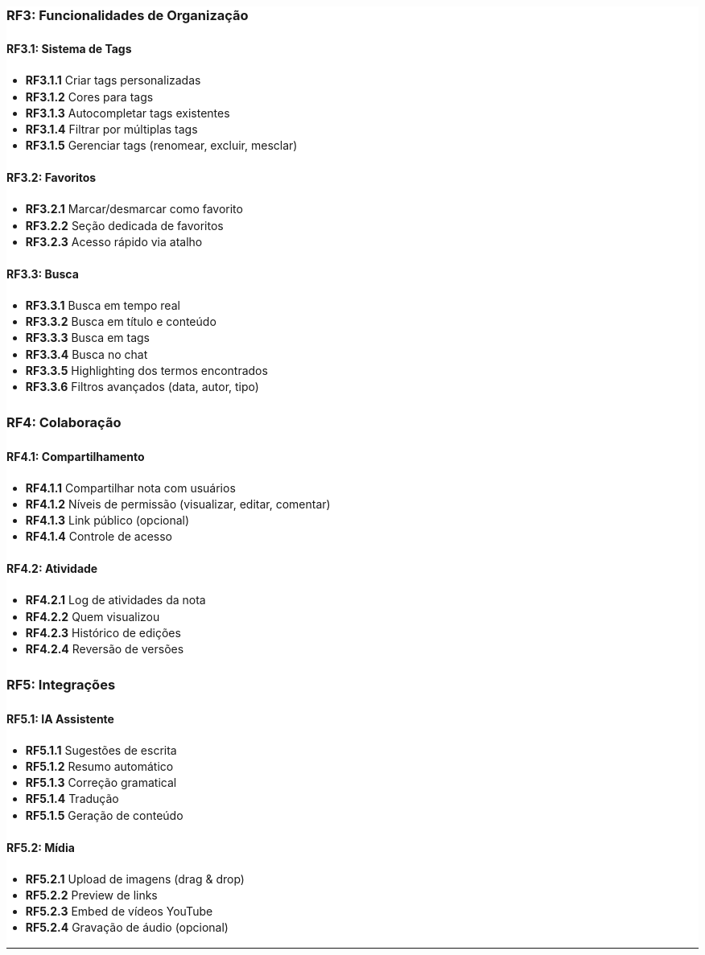 ### RF3: Funcionalidades de Organização

#### RF3.1: Sistema de Tags
- **RF3.1.1** Criar tags personalizadas
- **RF3.1.2** Cores para tags
- **RF3.1.3** Autocompletar tags existentes
- **RF3.1.4** Filtrar por múltiplas tags
- **RF3.1.5** Gerenciar tags (renomear, excluir, mesclar)

#### RF3.2: Favoritos
- **RF3.2.1** Marcar/desmarcar como favorito
- **RF3.2.2** Seção dedicada de favoritos
- **RF3.2.3** Acesso rápido via atalho

#### RF3.3: Busca
- **RF3.3.1** Busca em tempo real
- **RF3.3.2** Busca em título e conteúdo
- **RF3.3.3** Busca em tags
- **RF3.3.4** Busca no chat
- **RF3.3.5** Highlighting dos termos encontrados
- **RF3.3.6** Filtros avançados (data, autor, tipo)

### RF4: Colaboração

#### RF4.1: Compartilhamento
- **RF4.1.1** Compartilhar nota com usuários
- **RF4.1.2** Níveis de permissão (visualizar, editar, comentar)
- **RF4.1.3** Link público (opcional)
- **RF4.1.4** Controle de acesso

#### RF4.2: Atividade
- **RF4.2.1** Log de atividades da nota
- **RF4.2.2** Quem visualizou
- **RF4.2.3** Histórico de edições
- **RF4.2.4** Reversão de versões

### RF5: Integrações

#### RF5.1: IA Assistente
- **RF5.1.1** Sugestões de escrita
- **RF5.1.2** Resumo automático
- **RF5.1.3** Correção gramatical
- **RF5.1.4** Tradução
- **RF5.1.5** Geração de conteúdo

#### RF5.2: Mídia
- **RF5.2.1** Upload de imagens (drag & drop)
- **RF5.2.2** Preview de links
- **RF5.2.3** Embed de vídeos YouTube
- **RF5.2.4** Gravação de áudio (opcional)

---